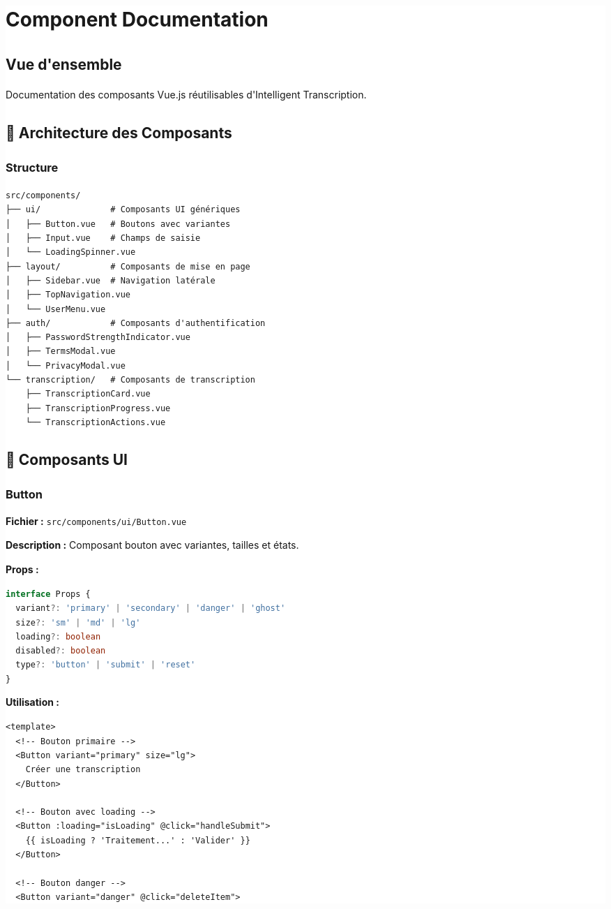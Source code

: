 # Component Documentation

## Vue d'ensemble

Documentation des composants Vue.js réutilisables d'Intelligent Transcription.

## 🎨 Architecture des Composants

### Structure
```
src/components/
├── ui/              # Composants UI génériques
│   ├── Button.vue   # Boutons avec variantes
│   ├── Input.vue    # Champs de saisie
│   └── LoadingSpinner.vue
├── layout/          # Composants de mise en page
│   ├── Sidebar.vue  # Navigation latérale
│   ├── TopNavigation.vue
│   └── UserMenu.vue
├── auth/            # Composants d'authentification
│   ├── PasswordStrengthIndicator.vue
│   ├── TermsModal.vue
│   └── PrivacyModal.vue
└── transcription/   # Composants de transcription
    ├── TranscriptionCard.vue
    ├── TranscriptionProgress.vue
    └── TranscriptionActions.vue
```

## 🧩 Composants UI

### Button

**Fichier :** `src/components/ui/Button.vue`

**Description :** Composant bouton avec variantes, tailles et états.

**Props :**
```typescript
interface Props {
  variant?: 'primary' | 'secondary' | 'danger' | 'ghost'
  size?: 'sm' | 'md' | 'lg'
  loading?: boolean
  disabled?: boolean
  type?: 'button' | 'submit' | 'reset'
}
```

**Utilisation :**
```vue
<template>
  <!-- Bouton primaire -->
  <Button variant="primary" size="lg">
    Créer une transcription
  </Button>
  
  <!-- Bouton avec loading -->
  <Button :loading="isLoading" @click="handleSubmit">
    {{ isLoading ? 'Traitement...' : 'Valider' }}
  </Button>
  
  <!-- Bouton danger -->
  <Button variant="danger" @click="deleteItem">
```